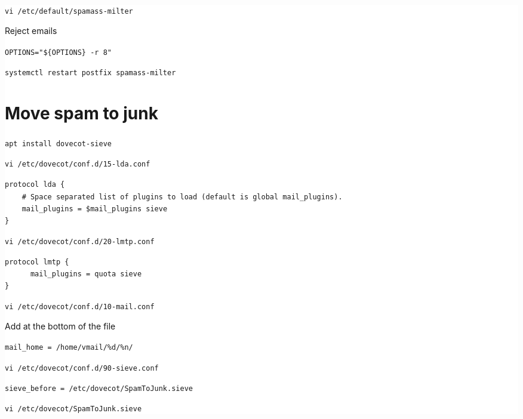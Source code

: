 ```
vi /etc/default/spamass-milter
```

Reject emails

```
OPTIONS="${OPTIONS} -r 8"
```

```
systemctl restart postfix spamass-milter
```

# Move spam to junk
```
apt install dovecot-sieve
```

```
vi /etc/dovecot/conf.d/15-lda.conf
```

```
protocol lda {
    # Space separated list of plugins to load (default is global mail_plugins).
    mail_plugins = $mail_plugins sieve
}
```

```
vi /etc/dovecot/conf.d/20-lmtp.conf
```

```
protocol lmtp {
      mail_plugins = quota sieve
}
```

```
vi /etc/dovecot/conf.d/10-mail.conf
```

Add at the bottom of the file

```
mail_home = /home/vmail/%d/%n/
```

```
vi /etc/dovecot/conf.d/90-sieve.conf
```

```
sieve_before = /etc/dovecot/SpamToJunk.sieve
```

```
vi /etc/dovecot/SpamToJunk.sieve
```
